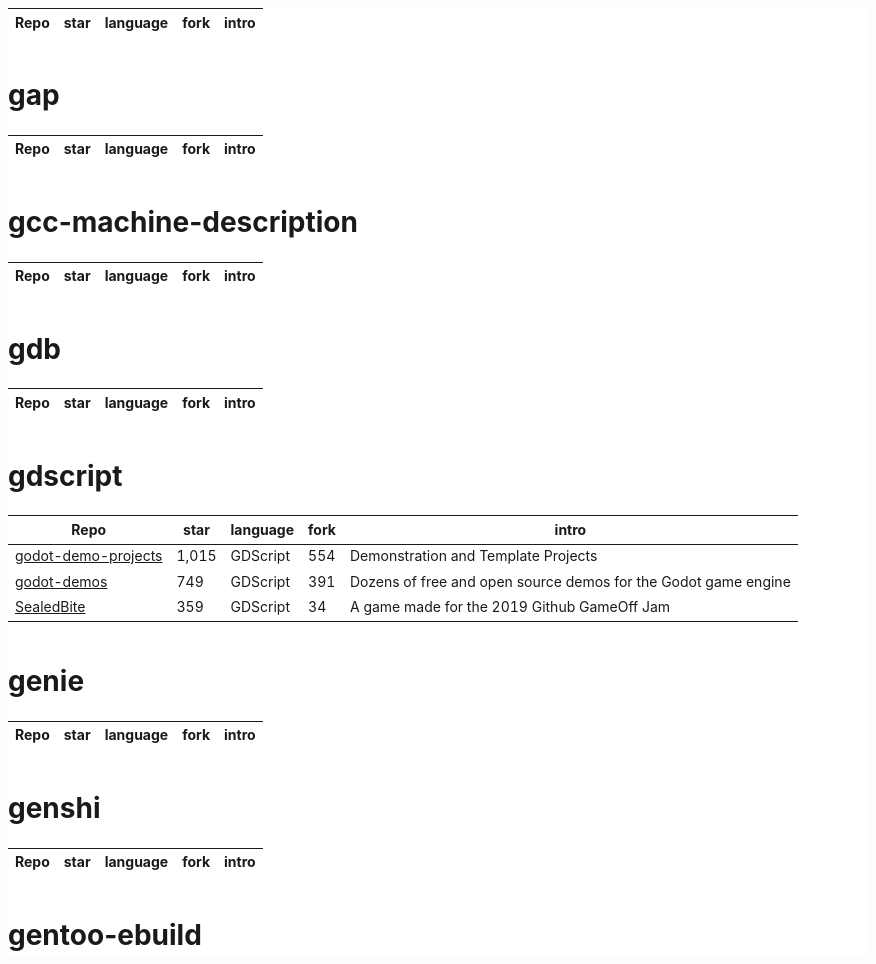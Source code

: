 Repo|star|language|fork|intro
-|-|-|-|-



# gap

Repo|star|language|fork|intro
-|-|-|-|-



# gcc-machine-description

Repo|star|language|fork|intro
-|-|-|-|-



# gdb

Repo|star|language|fork|intro
-|-|-|-|-



# gdscript

Repo|star|language|fork|intro
-|-|-|-|-
[godot-demo-projects](https://github.com/godotengine/godot-demo-projects)|1,015|GDScript|554|Demonstration and Template Projects
[godot-demos](https://github.com/GDQuest/godot-demos)|749|GDScript|391|Dozens of free and open source demos for the Godot game engine
[SealedBite](https://github.com/securas/SealedBite)|359|GDScript|34|A game made for the 2019 Github GameOff Jam


# genie

Repo|star|language|fork|intro
-|-|-|-|-



# genshi

Repo|star|language|fork|intro
-|-|-|-|-



# gentoo-ebuild
